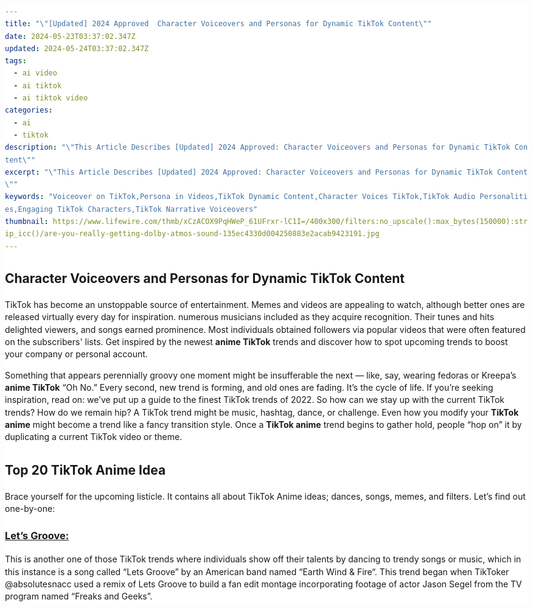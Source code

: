 ```yaml
---
title: "\"[Updated] 2024 Approved  Character Voiceovers and Personas for Dynamic TikTok Content\""
date: 2024-05-23T03:37:02.347Z
updated: 2024-05-24T03:37:02.347Z
tags:
  - ai video
  - ai tiktok
  - ai tiktok video
categories:
  - ai
  - tiktok
description: "\"This Article Describes [Updated] 2024 Approved: Character Voiceovers and Personas for Dynamic TikTok Content\""
excerpt: "\"This Article Describes [Updated] 2024 Approved: Character Voiceovers and Personas for Dynamic TikTok Content\""
keywords: "Voiceover on TikTok,Persona in Videos,TikTok Dynamic Content,Character Voices TikTok,TikTok Audio Personalities,Engaging TikTok Characters,TikTok Narrative Voiceovers"
thumbnail: https://www.lifewire.com/thmb/xCzACOX9PqHWeP_61UFrxr-lC1I=/400x300/filters:no_upscale():max_bytes(150000):strip_icc()/are-you-really-getting-dolby-atmos-sound-135ec4330d004250883e2acab9423191.jpg
---
```


## Character Voiceovers and Personas for Dynamic TikTok Content

TikTok has become an unstoppable source of entertainment. Memes and videos are appealing to watch, although better ones are released virtually every day for inspiration. numerous musicians included as they acquire recognition. Their tunes and hits delighted viewers, and songs earned prominence. Most individuals obtained followers via popular videos that were often featured on the subscribers' lists. Get inspired by the newest **anime TikTok** trends and discover how to spot upcoming trends to boost your company or personal account.

Something that appears perennially groovy one moment might be insufferable the next — like, say, wearing fedoras or Kreepa’s **anime TikTok** “Oh No.” Every second, new trend is forming, and old ones are fading. It’s the cycle of life. If you’re seeking inspiration, read on: we’ve put up a guide to the finest TikTok trends of 2022\. So how can we stay up with the current TikTok trends? How do we remain hip? A TikTok trend might be music, hashtag, dance, or challenge. Even how you modify your **TikTok anime** might become a trend like a fancy transition style. Once a **TikTok anime** trend begins to gather hold, people “hop on” it by duplicating a current TikTok video or theme.

## Top 20 TikTok Anime Idea

Brace yourself for the upcoming listicle. It contains all about TikTok Anime ideas; dances, songs, memes, and filters. Let’s find out one-by-one:

### [Let’s Groove:](https://www.tiktok.com/discover/lets-groove-jojo)

This is another one of those TikTok trends where individuals show off their talents by dancing to trendy songs or music, which in this instance is a song called “Lets Groove” by an American band named “Earth Wind & Fire“. This trend began when TikToker @absolutesnacc used a remix of Lets Groove to build a fan edit montage incorporating footage of actor Jason Segel from the TV program named “Freaks and Geeks”.
